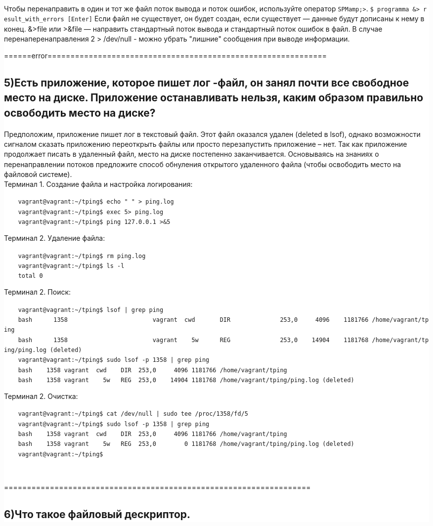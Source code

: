 Чтобы перенаправить в один и тот же файл поток вывода и поток ошибок, используйте оператор `SPMamp;>`.
`$ programma &> result_with_errors [Enter]`
Если файл не существует, он будет создан, если существует — данные будут дописаны к нему в конец.
&>file или >&file — направить стандартный поток вывода и стандартный поток ошибок в файл. 
В случае перенаперенаправления 2 > /dev/null - можно убрать "лишние" сообщения при выводе информации.

======error=============================================================
## 5)Есть приложение, которое пишет лог -файл, он занял почти все свободное место на диске. Приложение останавливать нельзя, каким образом правильно освободить место на диске?
    
Предположим, приложение пишет лог в текстовый файл. Этот файл оказался удален (deleted в lsof), однако возможности сигналом сказать приложению переоткрыть файлы или просто перезапустить приложение – нет. Так как приложение продолжает писать в удаленный файл, место на диске постепенно заканчивается. Основываясь на знаниях о перенаправлении потоков предложите способ обнуления открытого удаленного файла (чтобы освободить место на файловой системе). </br>
Терминал 1. Создание файла и настройка логирования: </br>
```
    vagrant@vagrant:~/tping$ echo " " > ping.log
    vagrant@vagrant:~/tping$ exec 5> ping.log
    vagrant@vagrant:~/tping$ ping 127.0.0.1 >&5
```
Терминал 2. Удаление файла: </br>
```
    vagrant@vagrant:~/tping$ rm ping.log
    vagrant@vagrant:~/tping$ ls -l
    total 0
```
Терминал 2. Поиск:  </br>
```
    vagrant@vagrant:~/tping$ lsof | grep ping
    bash      1358                        vagrant  cwd       DIR              253,0     4096    1181766 /home/vagrant/tping
    bash      1358                        vagrant    5w      REG              253,0    14904    1181768 /home/vagrant/tping/ping.log (deleted)
    vagrant@vagrant:~/tping$ sudo lsof -p 1358 | grep ping
    bash    1358 vagrant  cwd    DIR  253,0     4096 1181766 /home/vagrant/tping
    bash    1358 vagrant    5w   REG  253,0    14904 1181768 /home/vagrant/tping/ping.log (deleted)
```
Терминал 2. Очистка: </br>
```
    vagrant@vagrant:~/tping$ cat /dev/null | sudo tee /proc/1358/fd/5
    vagrant@vagrant:~/tping$ sudo lsof -p 1358 | grep ping
    bash    1358 vagrant  cwd    DIR  253,0     4096 1181766 /home/vagrant/tping
    bash    1358 vagrant    5w   REG  253,0        0 1181768 /home/vagrant/tping/ping.log (deleted)
    vagrant@vagrant:~/tping$
```
 </br>
 
===================================================================
## 6)Что такое файловый дескриптор.
